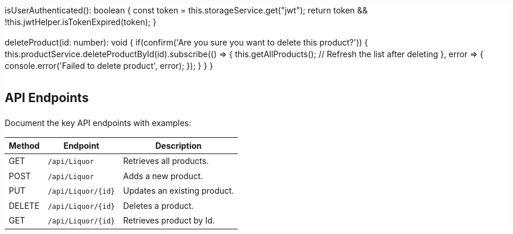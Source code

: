   isUserAuthenticated(): boolean {
    const token = this.storageService.get("jwt");
    return token && !this.jwtHelper.isTokenExpired(token);
  }

  deleteProduct(id: number): void {
    if(confirm('Are you sure you want to delete this product?')) {
      this.productService.deleteProductById(id).subscribe(() => {
        this.getAllProducts(); // Refresh the list after deleting
      }, error => {
        console.error('Failed to delete product', error);
      });
    }
  }
}



## API Endpoints

Document the key API endpoints with examples:

| Method | Endpoint             | Description                   |
|--------|----------------------|-------------------------------|
| GET    | `/api/Liquor`        | Retrieves all products.       |
| POST   | `/api/Liquor`        | Adds a new product.           |
| PUT    | `/api/Liquor/{id}`   | Updates an existing product.  |
| DELETE | `/api/Liquor/{id}`   | Deletes a product.            |
| GET    | `/api/Liquor/{id}`   | Retrieves product by Id.      |
